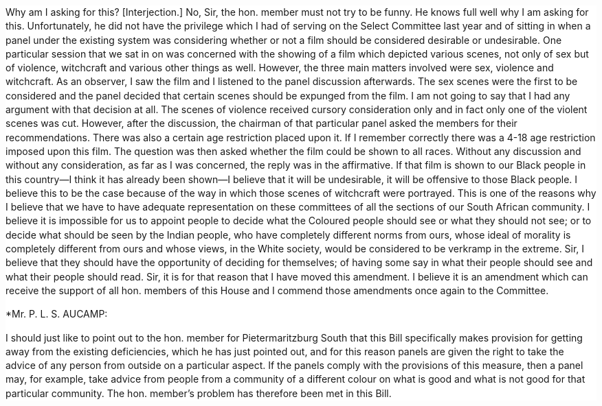 <p>Why am I asking for this? [Interjection.] No, Sir, the hon. member must not try to be funny. He knows full well why I am asking for this. Unfortunately, he did not have the privilege which I had of serving on the Select Committee last year and of sitting in when a panel under the existing system was considering whether or not a film should be considered desirable or undesirable. One particular session that we sat in on was concerned with the showing of a film which depicted various scenes, not only of sex but of violence, witchcraft and various other things as well. However, the three main matters involved were sex, violence and witchcraft. As an observer, I saw the film and I listened to the panel discussion afterwards. The sex scenes were the first to be considered and the panel decided that certain scenes should be expunged from the film. I am not going to say that I had any argument with that decision at all. The scenes of violence received cursory consideration only and in fact only one of the violent scenes was cut. However, after the discussion, the chairman of that particular panel asked the members for their recommendations. There was also a certain age restriction placed upon it. If I remember correctly there was a 4-18 age restriction imposed upon this film. The question was then asked whether the film could be shown to all races. Without any discussion and without any consideration, as far as I was concerned, the reply was in the affirmative. If that film is shown to our Black people in this country&#x2014;I think it has already been shown&#x2014;I believe that it will be undesirable, it will be offensive to those Black people. I believe this to be the case because of the way in which those scenes of witchcraft were portrayed. This is one of the reasons why I believe that we have to have adequate representation on these committees of all the sections of our South African community. I believe it is impossible for us to appoint people to decide what the Coloured people should see or what they should not see; or to decide what should be seen by the Indian people, who have completely different norms from ours, whose ideal of morality is completely different from ours and whose views, in the White society, would be considered to be verkramp in the extreme. Sir, I believe that they should have the opportunity of deciding for themselves; of having some say in what their people should see and what their people should read. Sir, it is for that reason that I have moved this amendment. I believe it is an amendment which can receive the support of all hon. members of this House and I commend those amendments once again to the Committee.</p>

</speech>

<speech by="#aucamp">

<from>*Mr. <person refersTo="hansard_za">P. L. S. AUCAMP</person>:</from>

<p>I should just like to point out to the hon. member for Pietermaritzburg South that this Bill specifically makes provision for getting away from the existing deficiencies, which he has just pointed out, and for this reason panels are given the right to take the advice of any person from outside on a particular aspect. If the panels comply with the provisions of this measure, then a panel may, for example, take advice from people from a community of a different colour on what is good and what is not good for that particular community. The hon. member&#x2019;s problem has therefore been met in this Bill.</p>
